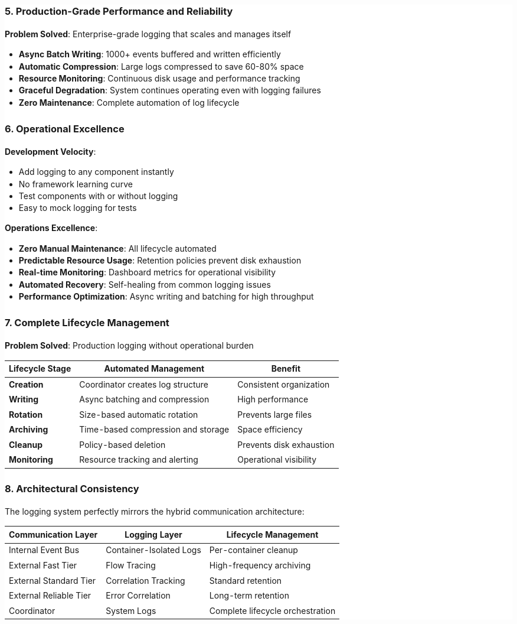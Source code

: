 ### 5. Production-Grade Performance and Reliability

**Problem Solved**: Enterprise-grade logging that scales and manages itself
- **Async Batch Writing**: 1000+ events buffered and written efficiently
- **Automatic Compression**: Large logs compressed to save 60-80% space
- **Resource Monitoring**: Continuous disk usage and performance tracking
- **Graceful Degradation**: System continues operating even with logging failures
- **Zero Maintenance**: Complete automation of log lifecycle

### 6. Operational Excellence

**Development Velocity**:
- Add logging to any component instantly
- No framework learning curve
- Test components with or without logging
- Easy to mock logging for tests

**Operations Excellence**:
- **Zero Manual Maintenance**: All lifecycle automated
- **Predictable Resource Usage**: Retention policies prevent disk exhaustion
- **Real-time Monitoring**: Dashboard metrics for operational visibility
- **Automated Recovery**: Self-healing from common logging issues
- **Performance Optimization**: Async writing and batching for high throughput

### 7. Complete Lifecycle Management

**Problem Solved**: Production logging without operational burden

| Lifecycle Stage | Automated Management | Benefit |
|----------------|---------------------|---------|
| **Creation** | Coordinator creates log structure | Consistent organization |
| **Writing** | Async batching and compression | High performance |
| **Rotation** | Size-based automatic rotation | Prevents large files |
| **Archiving** | Time-based compression and storage | Space efficiency |
| **Cleanup** | Policy-based deletion | Prevents disk exhaustion |
| **Monitoring** | Resource tracking and alerting | Operational visibility |

### 8. Architectural Consistency

The logging system perfectly mirrors the hybrid communication architecture:

| Communication Layer | Logging Layer | Lifecycle Management |
|-------------------|---------------|---------------------|
| Internal Event Bus | Container-Isolated Logs | Per-container cleanup |
| External Fast Tier | Flow Tracing | High-frequency archiving |
| External Standard Tier | Correlation Tracking | Standard retention |
| External Reliable Tier | Error Correlation | Long-term retention |
| Coordinator | System Logs | Complete lifecycle orchestration |
